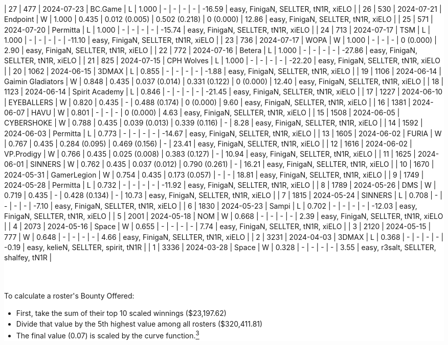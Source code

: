 |           27 |      477 | 2024-07-23 | BC.Game           | L   | 1.000      | -            | -                | -                | -         |   -16.59 | easy, FinigaN, SELLTER, tN1R, xiELO  |
|           26 |      530 | 2024-07-21 | Endpoint          | W   | 1.000      | 0.435        | 0.012 (0.005)    | 0.502 (0.218)    | 0 (0.000) |    12.86 | easy, FinigaN, SELLTER, tN1R, xiELO  |
|           25 |      571 | 2024-07-20 | Permitta          | L   | 1.000      | -            | -                | -                | -         |   -15.74 | easy, FinigaN, SELLTER, tN1R, xiELO  |
|           24 |      713 | 2024-07-17 | TSM               | L   | 1.000      | -            | -                | -                | -         |   -11.10 | easy, FinigaN, SELLTER, tN1R, xiELO  |
|           23 |      736 | 2024-07-17 | WOPA              | W   | 1.000      | -            | -                | -                | 0 (0.000) |     2.90 | easy, FinigaN, SELLTER, tN1R, xiELO  |
|           22 |      772 | 2024-07-16 | Betera            | L   | 1.000      | -            | -                | -                | -         |   -27.86 | easy, FinigaN, SELLTER, tN1R, xiELO  |
|           21 |      825 | 2024-07-15 | CPH Wolves        | L   | 1.000      | -            | -                | -                | -         |   -22.20 | easy, FinigaN, SELLTER, tN1R, xiELO  |
|           20 |     1062 | 2024-06-15 | 3DMAX             | L   | 0.855      | -            | -                | -                | -         |    -1.88 | easy, FinigaN, SELLTER, tN1R, xiELO  |
|           19 |     1106 | 2024-06-14 | Gaimin Gladiators | W   | 0.848      | 0.435        | 0.037 (0.014)    | 0.331 (0.122)    | 0 (0.000) |    12.40 | easy, FinigaN, SELLTER, tN1R, xiELO  |
|           18 |     1123 | 2024-06-14 | Spirit Academy    | L   | 0.846      | -            | -                | -                | -         |   -21.45 | easy, FinigaN, SELLTER, tN1R, xiELO  |
|           17 |     1227 | 2024-06-10 | EYEBALLERS        | W   | 0.820      | 0.435        | -                | 0.488 (0.174)    | 0 (0.000) |     9.60 | easy, FinigaN, SELLTER, tN1R, xiELO  |
|           16 |     1381 | 2024-06-07 | HAVU              | W   | 0.801      | -            | -                | -                | 0 (0.000) |     4.63 | easy, FinigaN, SELLTER, tN1R, xiELO  |
|           15 |     1508 | 2024-06-05 | CYBERSHOKE        | W   | 0.788      | 0.435        | 0.039 (0.013)    | 0.339 (0.116)    | -         |     8.28 | easy, FinigaN, SELLTER, tN1R, xiELO  |
|           14 |     1592 | 2024-06-03 | Permitta          | L   | 0.773      | -            | -                | -                | -         |   -14.67 | easy, FinigaN, SELLTER, tN1R, xiELO  |
|           13 |     1605 | 2024-06-02 | FURIA             | W   | 0.767      | 0.435        | 0.284 (0.095)    | 0.469 (0.156)    | -         |    23.41 | easy, FinigaN, SELLTER, tN1R, xiELO  |
|           12 |     1616 | 2024-06-02 | VP.Prodigy        | W   | 0.766      | 0.435        | 0.025 (0.008)    | 0.383 (0.127)    | -         |    10.94 | easy, FinigaN, SELLTER, tN1R, xiELO  |
|           11 |     1625 | 2024-06-01 | SINNERS           | W   | 0.762      | 0.435        | 0.037 (0.012)    | 0.790 (0.261)    | -         |    16.21 | easy, FinigaN, SELLTER, tN1R, xiELO  |
|           10 |     1670 | 2024-05-31 | GamerLegion       | W   | 0.754      | 0.435        | 0.173 (0.057)    | -                | -         |    18.81 | easy, FinigaN, SELLTER, tN1R, xiELO  |
|            9 |     1749 | 2024-05-28 | Permitta          | L   | 0.732      | -            | -                | -                | -         |   -11.92 | easy, FinigaN, SELLTER, tN1R, xiELO  |
|            8 |     1789 | 2024-05-26 | DMS               | W   | 0.719      | 0.435        | -                | 0.428 (0.134)    | -         |    10.73 | easy, FinigaN, SELLTER, tN1R, xiELO  |
|            7 |     1815 | 2024-05-24 | SINNERS           | L   | 0.708      | -            | -                | -                | -         |    -7.10 | easy, FinigaN, SELLTER, tN1R, xiELO  |
|            6 |     1830 | 2024-05-23 | Sampi             | L   | 0.702      | -            | -                | -                | -         |   -12.03 | easy, FinigaN, SELLTER, tN1R, xiELO  |
|            5 |     2001 | 2024-05-18 | NOM               | W   | 0.668      | -            | -                | -                | -         |     2.39 | easy, FinigaN, SELLTER, tN1R, xiELO  |
|            4 |     2073 | 2024-05-16 | Space             | W   | 0.655      | -            | -                | -                | -         |     7.74 | easy, FinigaN, SELLTER, tN1R, xiELO  |
|            3 |     2120 | 2024-05-15 | 777               | W   | 0.648      | -            | -                | -                | -         |     4.66 | easy, FinigaN, SELLTER, tN1R, xiELO  |
|            2 |     3231 | 2024-04-03 | 3DMAX             | L   | 0.368      | -            | -                | -                | -         |    -0.19 | easy, kelieN, SELLTER, spirit, tN1R  |
|            1 |     3336 | 2024-03-28 | Space             | W   | 0.328      | -            | -                | -                | -         |     3.55 | easy, r3salt, SELLTER, shalfey, tN1R |

<br />
<span id="table2"></span><br />
To calculate a roster's Bounty Offered:<br />

- First, take the sum of their top 10 scaled winnings ($23,197.62)
- Divide that value by the 5th highest value among all rosters ($320,411.81)
- The final value (0.07) is scaled by the curve function.[<sup>3</sup>](#curveFunction)
